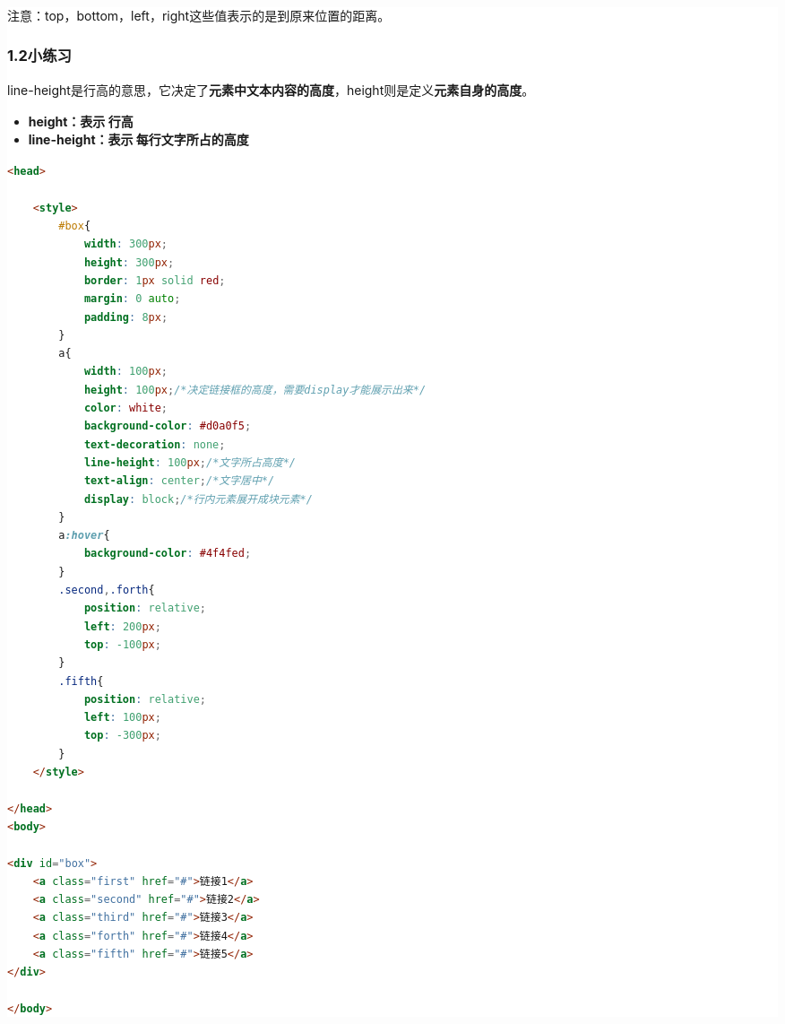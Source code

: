 注意：top，bottom，left，right这些值表示的是到原来位置的距离。

### 1.2小练习

line-height是行高的意思，它决定了**元素中文本内容的高度**，height则是定义**元素自身的高度**。

- **height：表示 行高**
- **line-height：表示  每行文字所占的高度** 

```html
<head>

    <style>
        #box{
            width: 300px;
            height: 300px;
            border: 1px solid red;
            margin: 0 auto;
            padding: 8px;
        }
        a{
            width: 100px;
            height: 100px;/*决定链接框的高度，需要display才能展示出来*/
            color: white;
            background-color: #d0a0f5;
            text-decoration: none;
            line-height: 100px;/*文字所占高度*/
            text-align: center;/*文字居中*/
            display: block;/*行内元素展开成块元素*/
        }
        a:hover{
            background-color: #4f4fed;
        }
        .second,.forth{
            position: relative;
            left: 200px;
            top: -100px;
        }
        .fifth{
            position: relative;
            left: 100px;
            top: -300px;
        }
    </style>

</head>
<body>

<div id="box">
    <a class="first" href="#">链接1</a>
    <a class="second" href="#">链接2</a>
    <a class="third" href="#">链接3</a>
    <a class="forth" href="#">链接4</a>
    <a class="fifth" href="#">链接5</a>
</div>

</body>
```
